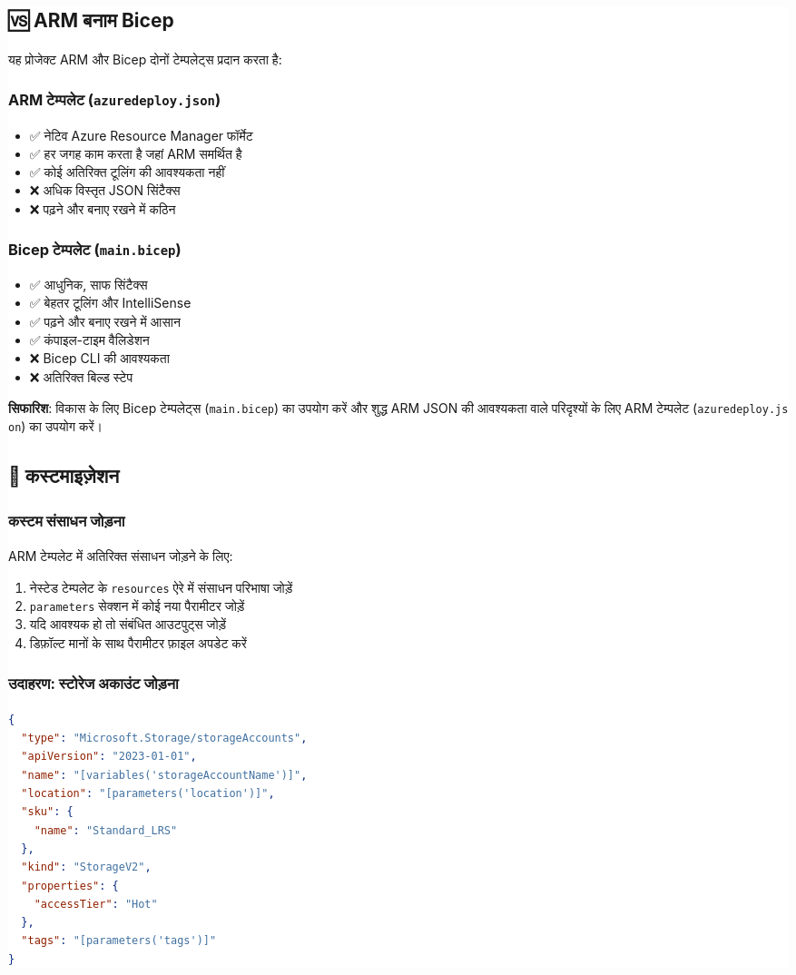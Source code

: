 ## 🆚 ARM बनाम Bicep

यह प्रोजेक्ट ARM और Bicep दोनों टेम्पलेट्स प्रदान करता है:

### ARM टेम्पलेट (`azuredeploy.json`)
- ✅ नेटिव Azure Resource Manager फॉर्मेट
- ✅ हर जगह काम करता है जहां ARM समर्थित है
- ✅ कोई अतिरिक्त टूलिंग की आवश्यकता नहीं
- ❌ अधिक विस्तृत JSON सिंटैक्स
- ❌ पढ़ने और बनाए रखने में कठिन

### Bicep टेम्पलेट (`main.bicep`)
- ✅ आधुनिक, साफ सिंटैक्स
- ✅ बेहतर टूलिंग और IntelliSense
- ✅ पढ़ने और बनाए रखने में आसान
- ✅ कंपाइल-टाइम वैलिडेशन
- ❌ Bicep CLI की आवश्यकता
- ❌ अतिरिक्त बिल्ड स्टेप

**सिफारिश**: विकास के लिए Bicep टेम्पलेट्स (`main.bicep`) का उपयोग करें और शुद्ध ARM JSON की आवश्यकता वाले परिदृश्यों के लिए ARM टेम्पलेट (`azuredeploy.json`) का उपयोग करें।

## 🔧 कस्टमाइज़ेशन

### कस्टम संसाधन जोड़ना

ARM टेम्पलेट में अतिरिक्त संसाधन जोड़ने के लिए:

1. नेस्टेड टेम्पलेट के `resources` ऐरे में संसाधन परिभाषा जोड़ें
2. `parameters` सेक्शन में कोई नया पैरामीटर जोड़ें
3. यदि आवश्यक हो तो संबंधित आउटपुट्स जोड़ें
4. डिफ़ॉल्ट मानों के साथ पैरामीटर फ़ाइल अपडेट करें

### उदाहरण: स्टोरेज अकाउंट जोड़ना

```json
{
  "type": "Microsoft.Storage/storageAccounts",
  "apiVersion": "2023-01-01",
  "name": "[variables('storageAccountName')]",
  "location": "[parameters('location')]",
  "sku": {
    "name": "Standard_LRS"
  },
  "kind": "StorageV2",
  "properties": {
    "accessTier": "Hot"
  },
  "tags": "[parameters('tags')]"
}
```
